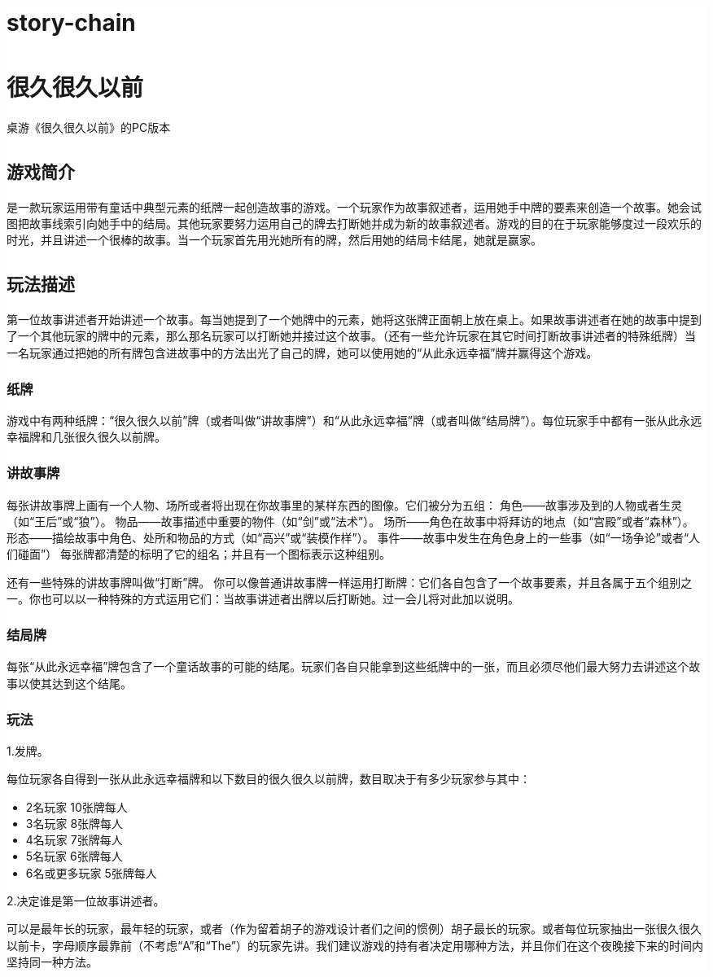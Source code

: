 # story-chain
# 很久很久以前
桌游《很久很久以前》的PC版本

## 游戏简介

是一款玩家运用带有童话中典型元素的纸牌一起创造故事的游戏。一个玩家作为故事叙述者，运用她手中牌的要素来创造一个故事。她会试图把故事线索引向她手中的结局。其他玩家要努力运用自己的牌去打断她并成为新的故事叙述者。游戏的目的在于玩家能够度过一段欢乐的时光，并且讲述一个很棒的故事。当一个玩家首先用光她所有的牌，然后用她的结局卡结尾，她就是赢家。

## 玩法描述
第一位故事讲述者开始讲述一个故事。每当她提到了一个她牌中的元素，她将这张牌正面朝上放在桌上。如果故事讲述者在她的故事中提到了一个其他玩家的牌中的元素，那么那名玩家可以打断她并接过这个故事。（还有一些允许玩家在其它时间打断故事讲述者的特殊纸牌）当一名玩家通过把她的所有牌包含进故事中的方法出光了自己的牌，她可以使用她的“从此永远幸福”牌并赢得这个游戏。

### 纸牌
游戏中有两种纸牌：“很久很久以前”牌（或者叫做“讲故事牌”）和“从此永远幸福”牌（或者叫做“结局牌”）。每位玩家手中都有一张从此永远幸福牌和几张很久很久以前牌。

### 讲故事牌
每张讲故事牌上画有一个人物、场所或者将出现在你故事里的某样东西的图像。它们被分为五组：
角色——故事涉及到的人物或者生灵（如“王后”或“狼”）。
物品——故事描述中重要的物件（如“剑”或“法术”）。
场所——角色在故事中将拜访的地点（如“宫殿”或者“森林”）。
形态——描绘故事中角色、处所和物品的方式（如“高兴”或“装模作样”）。
事件——故事中发生在角色身上的一些事（如“一场争论”或者“人们碰面”）
每张牌都清楚的标明了它的组名；并且有一个图标表示这种组别。

还有一些特殊的讲故事牌叫做“打断”牌。
你可以像普通讲故事牌一样运用打断牌：它们各自包含了一个故事要素，并且各属于五个组别之一。你也可以以一种特殊的方式运用它们：当故事讲述者出牌以后打断她。过一会儿将对此加以说明。

### 结局牌

每张“从此永远幸福”牌包含了一个童话故事的可能的结尾。玩家们各自只能拿到这些纸牌中的一张，而且必须尽他们最大努力去讲述这个故事以使其达到这个结尾。

### 玩法

1.发牌。

  每位玩家各自得到一张从此永远幸福牌和以下数目的很久很久以前牌，数目取决于有多少玩家参与其中：

  * 2名玩家 10张牌每人
  * 3名玩家 8张牌每人
  * 4名玩家 7张牌每人
  * 5名玩家 6张牌每人
  * 6名或更多玩家 5张牌每人


2.决定谁是第一位故事讲述者。

  可以是最年长的玩家，最年轻的玩家，或者（作为留着胡子的游戏设计者们之间的惯例）胡子最长的玩家。或者每位玩家抽出一张很久很久以前卡，字母顺序最靠前（不考虑“A”和“The”）的玩家先讲。我们建议游戏的持有者决定用哪种方法，并且你们在这个夜晚接下来的时间内坚持同一种方法。
